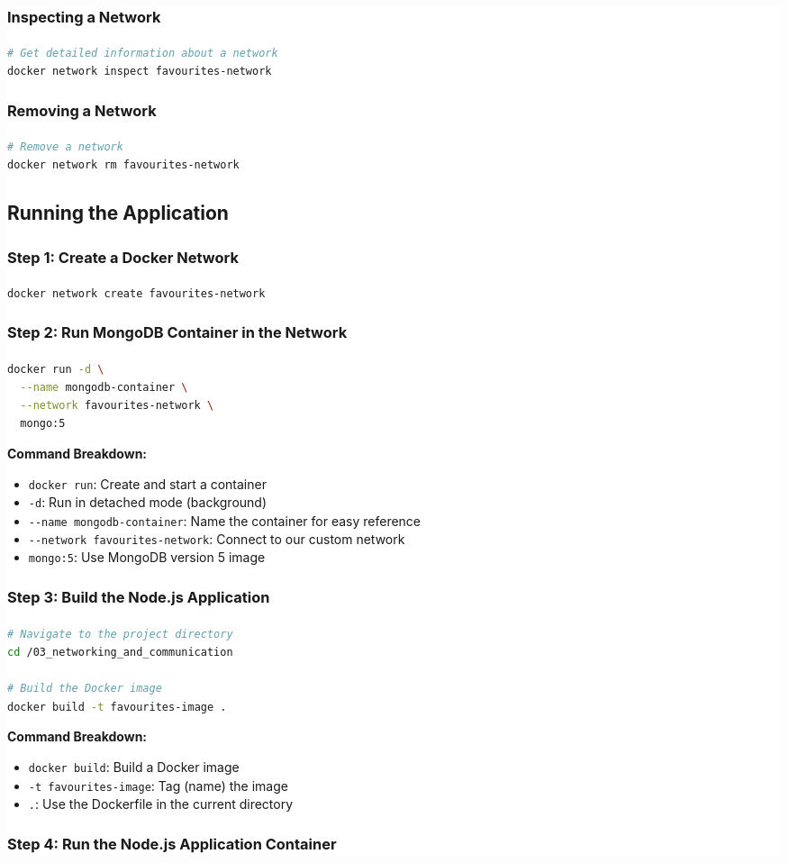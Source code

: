 ### Inspecting a Network

```bash
# Get detailed information about a network
docker network inspect favourites-network
```

### Removing a Network

```bash
# Remove a network
docker network rm favourites-network
```

## Running the Application

### Step 1: Create a Docker Network

```bash
docker network create favourites-network
```

### Step 2: Run MongoDB Container in the Network

```bash
docker run -d \
  --name mongodb-container \
  --network favourites-network \
  mongo:5
```

**Command Breakdown:**
- `docker run`: Create and start a container
- `-d`: Run in detached mode (background)
- `--name mongodb-container`: Name the container for easy reference
- `--network favourites-network`: Connect to our custom network
- `mongo:5`: Use MongoDB version 5 image

### Step 3: Build the Node.js Application

```bash
# Navigate to the project directory
cd /03_networking_and_communication

# Build the Docker image
docker build -t favourites-image .
```

**Command Breakdown:**
- `docker build`: Build a Docker image
- `-t favourites-image`: Tag (name) the image
- `.`: Use the Dockerfile in the current directory

### Step 4: Run the Node.js Application Container
